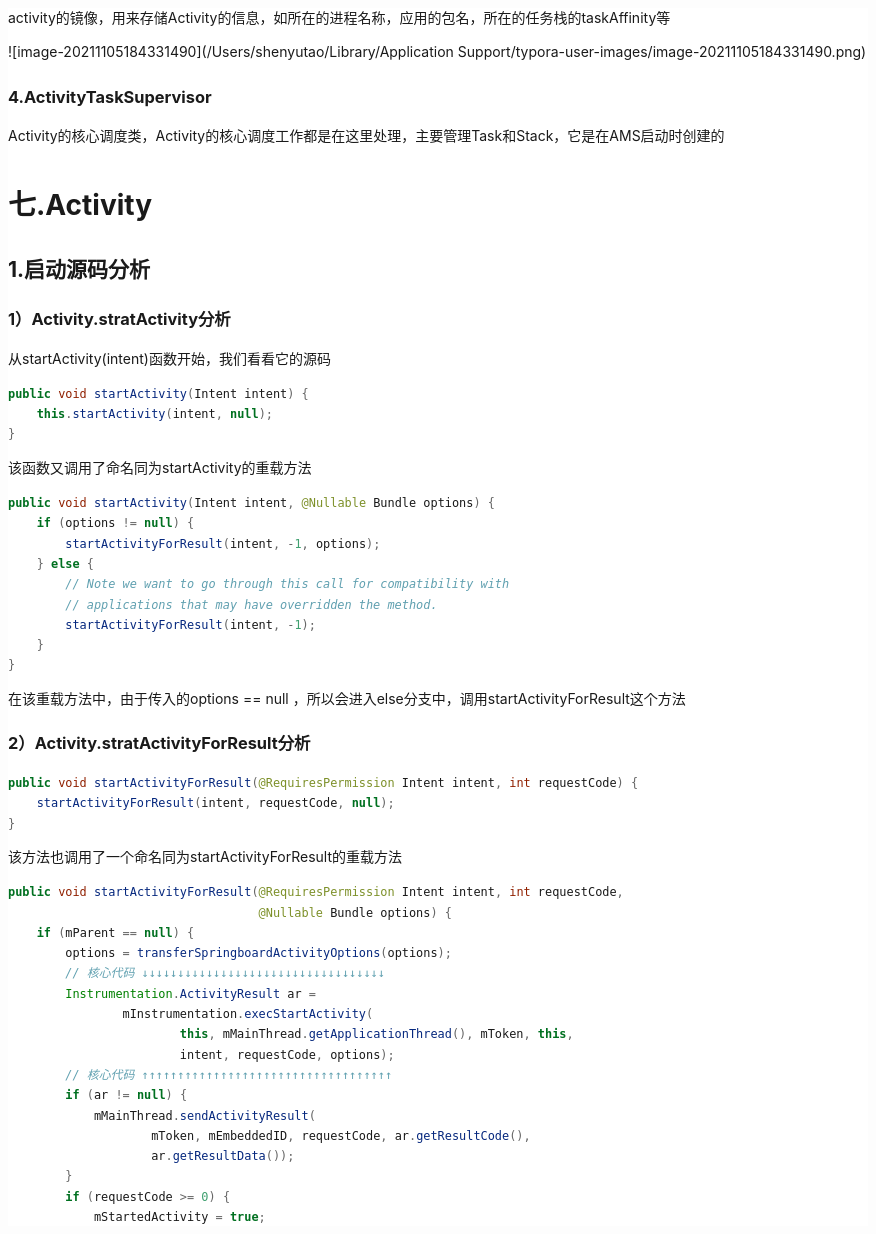 activity的镜像，用来存储Activity的信息，如所在的进程名称，应用的包名，所在的任务栈的taskAffinity等

![image-20211105184331490](/Users/shenyutao/Library/Application Support/typora-user-images/image-20211105184331490.png)

### 4.ActivityTaskSupervisor

Activity的核心调度类，Activity的核心调度工作都是在这里处理，主要管理Task和Stack，它是在AMS启动时创建的


# 七.Activity

## 1.启动源码分析

### 1）Activity.stratActivity分析

从startActivity(intent)函数开始，我们看看它的源码

```java
public void startActivity(Intent intent) {
    this.startActivity(intent, null);
}
```

该函数又调用了命名同为startActivity的重载方法

```java
public void startActivity(Intent intent, @Nullable Bundle options) {
    if (options != null) {
        startActivityForResult(intent, -1, options);
    } else {
        // Note we want to go through this call for compatibility with
        // applications that may have overridden the method.
        startActivityForResult(intent, -1);
    }
}
```

在该重载方法中，由于传入的options == null ，所以会进入else分支中，调用startActivityForResult这个方法

### 2）Activity.stratActivityForResult分析

```java
public void startActivityForResult(@RequiresPermission Intent intent, int requestCode) {
    startActivityForResult(intent, requestCode, null);
}
```

该方法也调用了一个命名同为startActivityForResult的重载方法

```java
public void startActivityForResult(@RequiresPermission Intent intent, int requestCode,
                                   @Nullable Bundle options) {
    if (mParent == null) {
        options = transferSpringboardActivityOptions(options);
        // 核心代码 ↓↓↓↓↓↓↓↓↓↓↓↓↓↓↓↓↓↓↓↓↓↓↓↓↓↓↓↓↓↓↓↓↓↓
        Instrumentation.ActivityResult ar =
                mInstrumentation.execStartActivity(
                        this, mMainThread.getApplicationThread(), mToken, this,
                        intent, requestCode, options);
      	// 核心代码 ↑↑↑↑↑↑↑↑↑↑↑↑↑↑↑↑↑↑↑↑↑↑↑↑↑↑↑↑↑↑↑↑↑↑↑
        if (ar != null) {
            mMainThread.sendActivityResult(
                    mToken, mEmbeddedID, requestCode, ar.getResultCode(),
                    ar.getResultData());
        }
        if (requestCode >= 0) {
            mStartedActivity = true;
```